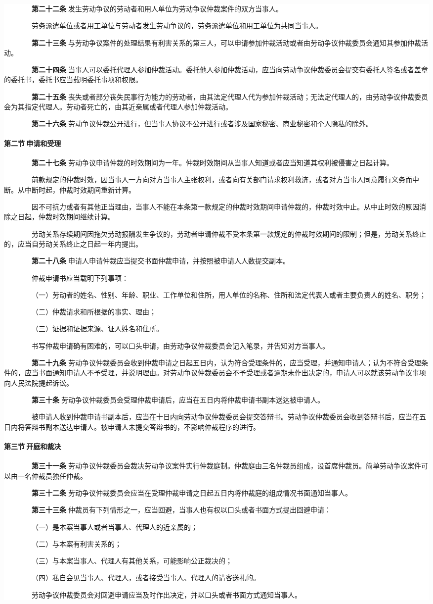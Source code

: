 &emsp;&emsp;&emsp;&emsp;**第二十二条** 发生劳动争议的劳动者和用人单位为劳动争议仲裁案件的双方当事人。

&emsp;&emsp;&emsp;&emsp;劳务派遣单位或者用工单位与劳动者发生劳动争议的，劳务派遣单位和用工单位为共同当事人。

&emsp;&emsp;&emsp;&emsp;**第二十三条** 与劳动争议案件的处理结果有利害关系的第三人，可以申请参加仲裁活动或者由劳动争议仲裁委员会通知其参加仲裁活动。

&emsp;&emsp;&emsp;&emsp;**第二十四条** 当事人可以委托代理人参加仲裁活动。委托他人参加仲裁活动，应当向劳动争议仲裁委员会提交有委托人签名或者盖章的委托书，委托书应当载明委托事项和权限。

&emsp;&emsp;&emsp;&emsp;**第二十五条** 丧失或者部分丧失民事行为能力的劳动者，由其法定代理人代为参加仲裁活动；无法定代理人的，由劳动争议仲裁委员会为其指定代理人。劳动者死亡的，由其近亲属或者代理人参加仲裁活动。

&emsp;&emsp;&emsp;&emsp;**第二十六条** 劳动争议仲裁公开进行，但当事人协议不公开进行或者涉及国家秘密、商业秘密和个人隐私的除外。

#### 第二节 申请和受理

&emsp;&emsp;&emsp;&emsp;**第二十七条** 劳动争议申请仲裁的时效期间为一年。仲裁时效期间从当事人知道或者应当知道其权利被侵害之日起计算。

&emsp;&emsp;&emsp;&emsp;前款规定的仲裁时效，因当事人一方向对方当事人主张权利，或者向有关部门请求权利救济，或者对方当事人同意履行义务而中断。从中断时起，仲裁时效期间重新计算。

&emsp;&emsp;&emsp;&emsp;因不可抗力或者有其他正当理由，当事人不能在本条第一款规定的仲裁时效期间申请仲裁的，仲裁时效中止。从中止时效的原因消除之日起，仲裁时效期间继续计算。

&emsp;&emsp;&emsp;&emsp;劳动关系存续期间因拖欠劳动报酬发生争议的，劳动者申请仲裁不受本条第一款规定的仲裁时效期间的限制；但是，劳动关系终止的，应当自劳动关系终止之日起一年内提出。

&emsp;&emsp;&emsp;&emsp;**第二十八条** 申请人申请仲裁应当提交书面仲裁申请，并按照被申请人人数提交副本。

&emsp;&emsp;&emsp;&emsp;仲裁申请书应当载明下列事项：

&emsp;&emsp;&emsp;&emsp;（一）劳动者的姓名、性别、年龄、职业、工作单位和住所，用人单位的名称、住所和法定代表人或者主要负责人的姓名、职务；

&emsp;&emsp;&emsp;&emsp;（二）仲裁请求和所根据的事实、理由；

&emsp;&emsp;&emsp;&emsp;（三）证据和证据来源、证人姓名和住所。

&emsp;&emsp;&emsp;&emsp;书写仲裁申请确有困难的，可以口头申请，由劳动争议仲裁委员会记入笔录，并告知对方当事人。

&emsp;&emsp;&emsp;&emsp;**第二十九条** 劳动争议仲裁委员会收到仲裁申请之日起五日内，认为符合受理条件的，应当受理，并通知申请人；认为不符合受理条件的，应当书面通知申请人不予受理，并说明理由。对劳动争议仲裁委员会不予受理或者逾期未作出决定的，申请人可以就该劳动争议事项向人民法院提起诉讼。

&emsp;&emsp;&emsp;&emsp;**第三十条** 劳动争议仲裁委员会受理仲裁申请后，应当在五日内将仲裁申请书副本送达被申请人。

&emsp;&emsp;&emsp;&emsp;被申请人收到仲裁申请书副本后，应当在十日内向劳动争议仲裁委员会提交答辩书。劳动争议仲裁委员会收到答辩书后，应当在五日内将答辩书副本送达申请人。被申请人未提交答辩书的，不影响仲裁程序的进行。

#### 第三节 开庭和裁决

&emsp;&emsp;&emsp;&emsp;**第三十一条** 劳动争议仲裁委员会裁决劳动争议案件实行仲裁庭制。仲裁庭由三名仲裁员组成，设首席仲裁员。简单劳动争议案件可以由一名仲裁员独任仲裁。

&emsp;&emsp;&emsp;&emsp;**第三十二条** 劳动争议仲裁委员会应当在受理仲裁申请之日起五日内将仲裁庭的组成情况书面通知当事人。

&emsp;&emsp;&emsp;&emsp;**第三十三条** 仲裁员有下列情形之一，应当回避，当事人也有权以口头或者书面方式提出回避申请：

&emsp;&emsp;&emsp;&emsp;（一）是本案当事人或者当事人、代理人的近亲属的；

&emsp;&emsp;&emsp;&emsp;（二）与本案有利害关系的；

&emsp;&emsp;&emsp;&emsp;（三）与本案当事人、代理人有其他关系，可能影响公正裁决的；

&emsp;&emsp;&emsp;&emsp;（四）私自会见当事人、代理人，或者接受当事人、代理人的请客送礼的。

&emsp;&emsp;&emsp;&emsp;劳动争议仲裁委员会对回避申请应当及时作出决定，并以口头或者书面方式通知当事人。
